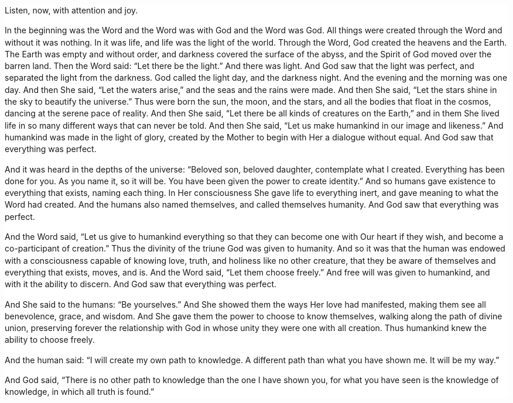 Listen, now, with attention and joy.

In the beginning was the Word and the Word was with God and the Word was
God. All things were created through the Word and without it was
nothing. In it was life, and life was the light of the world. Through
the Word, God created the heavens and the Earth. The Earth was empty and
without order, and darkness covered the surface of the abyss, and the
Spirit of God moved over the barren land. Then the Word said: “Let there
be the light.” And there was light. And God saw that the light was
perfect, and separated the light from the darkness. God called the light
day, and the darkness night. And the evening and the morning was one
day. And then She said, “Let the waters arise,” and the seas and the
rains were made. And then She said, “Let the stars shine in the sky to
beautify the universe.” Thus were born the sun, the moon, and the stars,
and all the bodies that float in the cosmos, dancing at the serene pace
of reality. And then She said, “Let there be all kinds of creatures on
the Earth,” and in them She lived life in so many different ways that
can never be told. And then She said, “Let us make humankind in our
image and likeness.” And humankind was made in the light of glory,
created by the Mother to begin with Her a dialogue without equal. And
God saw that everything was perfect.

And it was heard in the depths of the universe: “Beloved son, beloved
daughter, contemplate what I created. Everything has been done for you.
As you name it, so it will be. You have been given the power to create
identity.” And so humans gave existence to everything that exists,
naming each thing. In Her consciousness She gave life to everything
inert, and gave meaning to what the Word had created. And the humans
also named themselves, and called themselves humanity. And God saw that
everything was perfect.

And the Word said, “Let us give to humankind everything so that they can
become one with Our heart if they wish, and become a co-participant of
creation.” Thus the divinity of the triune God was given to humanity.
And so it was that the human was endowed with a consciousness capable of
knowing love, truth, and holiness like no other creature, that they be
aware of themselves and everything that exists, moves, and is. And the
Word said, “Let them choose freely.” And free will was given to
humankind, and with it the ability to discern. And God saw that
everything was perfect.

And She said to the humans: “Be yourselves.” And She showed them the
ways Her love had manifested, making them see all benevolence, grace,
and wisdom. And She gave them the power to choose to know themselves,
walking along the path of divine union, preserving forever the
relationship with God in whose unity they were one with all creation.
Thus humankind knew the ability to choose freely.

And the human said: “I will create my own path to knowledge. A different
path than what you have shown me. It will be my way.”

And God said, “There is no other path to knowledge than the one I have
shown you, for what you have seen is the knowledge of knowledge, in
which all truth is found.”
